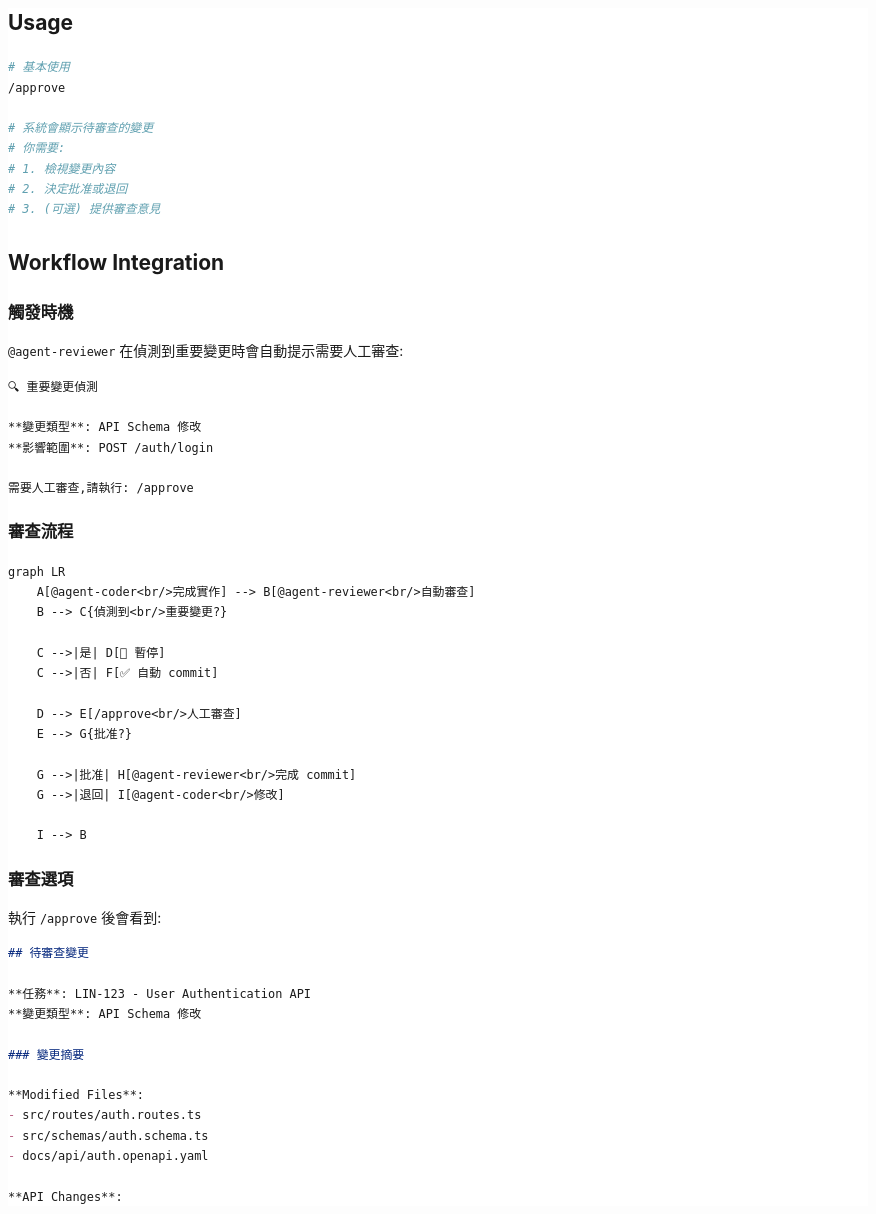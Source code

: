 ## Usage

```bash
# 基本使用
/approve

# 系統會顯示待審查的變更
# 你需要:
# 1. 檢視變更內容
# 2. 決定批准或退回
# 3. (可選) 提供審查意見
```

## Workflow Integration

### 觸發時機

`@agent-reviewer` 在偵測到重要變更時會自動提示需要人工審查:

```markdown
🔍 重要變更偵測

**變更類型**: API Schema 修改
**影響範圍**: POST /auth/login

需要人工審查,請執行: /approve
```

### 審查流程

```mermaid
graph LR
    A[@agent-coder<br/>完成實作] --> B[@agent-reviewer<br/>自動審查]
    B --> C{偵測到<br/>重要變更?}

    C -->|是| D[🛑 暫停]
    C -->|否| F[✅ 自動 commit]

    D --> E[/approve<br/>人工審查]
    E --> G{批准?}

    G -->|批准| H[@agent-reviewer<br/>完成 commit]
    G -->|退回| I[@agent-coder<br/>修改]

    I --> B
```

### 審查選項

執行 `/approve` 後會看到:

```markdown
## 待審查變更

**任務**: LIN-123 - User Authentication API
**變更類型**: API Schema 修改

### 變更摘要

**Modified Files**:
- src/routes/auth.routes.ts
- src/schemas/auth.schema.ts
- docs/api/auth.openapi.yaml

**API Changes**:
```